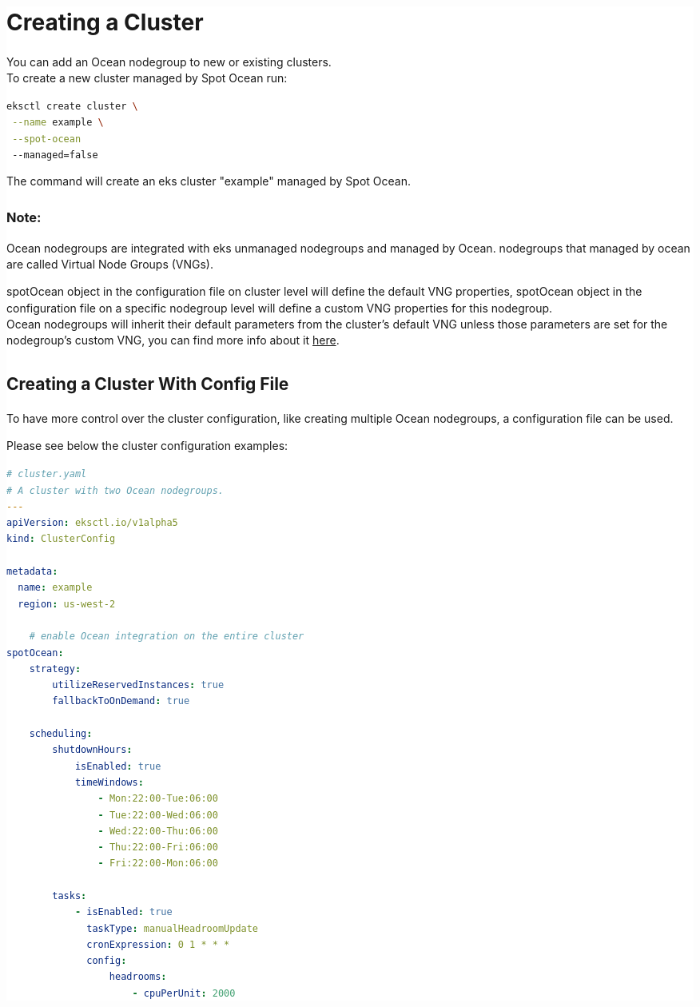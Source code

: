 # Creating a Cluster

You can add an Ocean nodegroup to new or existing clusters.\
To create a new cluster managed by Spot Ocean run:

```bash
eksctl create cluster \
 --name example \
 --spot-ocean
 --managed=false
```

The command will create an eks cluster "example" managed by Spot Ocean.
### Note:
Ocean nodegroups are integrated with eks unmanaged nodegroups and managed by Ocean.
nodegroups that managed by ocean are called Virtual Node Groups (VNGs).

spotOcean object in the configuration file on cluster level will define the default VNG properties, spotOcean object in the configuration file on a specific nodegroup level will define a custom VNG properties for this nodegroup.\
Ocean nodegroups will inherit their default parameters from the cluster’s default VNG unless
those parameters are set for the nodegroup’s custom VNG, you can find more info about it [here](https://docs.spot.io/ocean/features/vngs/?id=default-vng).

## Creating a Cluster With Config File
To have more control over the cluster configuration, like creating multiple Ocean nodegroups, a configuration file can be used.

Please see below the cluster configuration examples:

```yaml
# cluster.yaml
# A cluster with two Ocean nodegroups.
---
apiVersion: eksctl.io/v1alpha5
kind: ClusterConfig

metadata:
  name: example
  region: us-west-2

    # enable Ocean integration on the entire cluster
spotOcean:
    strategy:
        utilizeReservedInstances: true
        fallbackToOnDemand: true

    scheduling:
        shutdownHours:
            isEnabled: true
            timeWindows:
                - Mon:22:00-Tue:06:00
                - Tue:22:00-Wed:06:00
                - Wed:22:00-Thu:06:00
                - Thu:22:00-Fri:06:00
                - Fri:22:00-Mon:06:00

        tasks:
            - isEnabled: true
              taskType: manualHeadroomUpdate
              cronExpression: 0 1 * * *
              config:
                  headrooms:
                      - cpuPerUnit: 2000
```